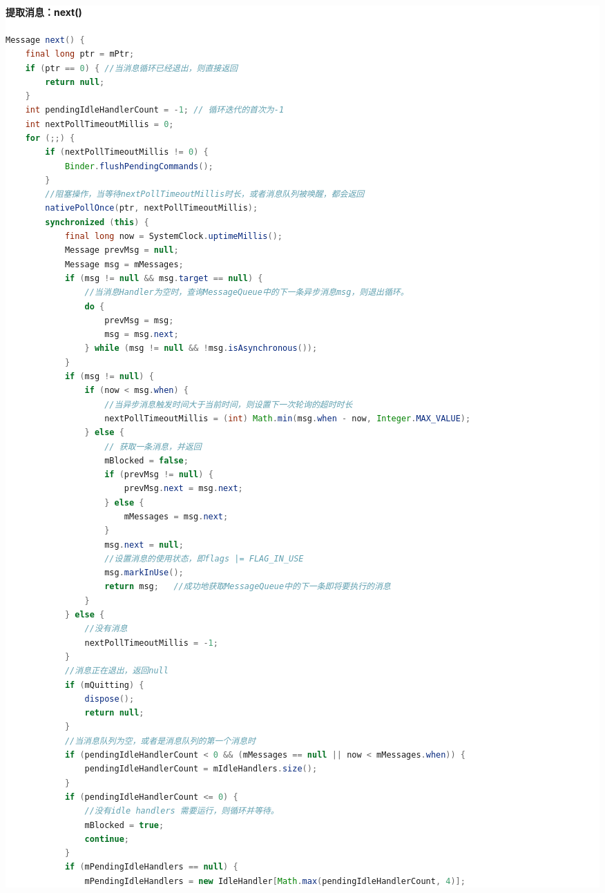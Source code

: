 #### 提取消息：next()
```Java
Message next() {
    final long ptr = mPtr;
    if (ptr == 0) { //当消息循环已经退出，则直接返回
        return null;
    }
    int pendingIdleHandlerCount = -1; // 循环迭代的首次为-1
    int nextPollTimeoutMillis = 0;
    for (;;) {
        if (nextPollTimeoutMillis != 0) {
            Binder.flushPendingCommands();
        }
        //阻塞操作，当等待nextPollTimeoutMillis时长，或者消息队列被唤醒，都会返回
        nativePollOnce(ptr, nextPollTimeoutMillis);
        synchronized (this) {
            final long now = SystemClock.uptimeMillis();
            Message prevMsg = null;
            Message msg = mMessages;
            if (msg != null && msg.target == null) {
                //当消息Handler为空时，查询MessageQueue中的下一条异步消息msg，则退出循环。
                do {
                    prevMsg = msg;
                    msg = msg.next;
                } while (msg != null && !msg.isAsynchronous());
            }
            if (msg != null) {
                if (now < msg.when) {
                    //当异步消息触发时间大于当前时间，则设置下一次轮询的超时时长
                    nextPollTimeoutMillis = (int) Math.min(msg.when - now, Integer.MAX_VALUE);
                } else {
                    // 获取一条消息，并返回
                    mBlocked = false;
                    if (prevMsg != null) {
                        prevMsg.next = msg.next;
                    } else {
                        mMessages = msg.next;
                    }
                    msg.next = null;
                    //设置消息的使用状态，即flags |= FLAG_IN_USE
                    msg.markInUse();
                    return msg;   //成功地获取MessageQueue中的下一条即将要执行的消息
                }
            } else {
                //没有消息
                nextPollTimeoutMillis = -1;
            }
            //消息正在退出，返回null
            if (mQuitting) {
                dispose();
                return null;
            }
            //当消息队列为空，或者是消息队列的第一个消息时
            if (pendingIdleHandlerCount < 0 && (mMessages == null || now < mMessages.when)) {
                pendingIdleHandlerCount = mIdleHandlers.size();
            }
            if (pendingIdleHandlerCount <= 0) {
                //没有idle handlers 需要运行，则循环并等待。
                mBlocked = true;
                continue;
            }
            if (mPendingIdleHandlers == null) {
                mPendingIdleHandlers = new IdleHandler[Math.max(pendingIdleHandlerCount, 4)];
```